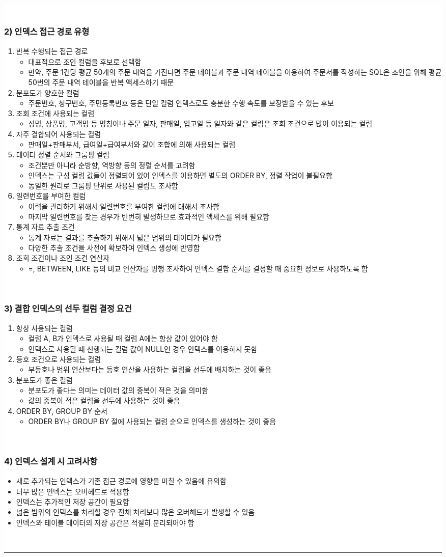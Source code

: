 <br>

### 2) 인덱스 접근 경로 유형
1. 반복 수행되는 접근 경로
    - 대표적으로 조인 컬럼을 후보로 선택함
    - 만약, 주문 1건당 평균 50개의 주문 내역을 가진다면 주문 테이블과 주문 내역 테이블을 이용하여 주문서를 작성하는 SQL은 조인을 위해 평균 50번의 주문 내역 테이블을 반복 액세스하기 때문
2. 분포도가 양호한 컬럼
    - 주문번호, 청구번호, 주민등록번호 등은 단일 컬럼 인덱스로도 충분한 수행 속도를 보장받을 수 있는 후보
3. 조회 조건에 사용되는 컬럼
    - 성명, 상품명, 고객명 등 명칭이나 주문 일자, 판매일, 입고일 등 일자와 같은 컬럼은 조회 조건으로 많이 이용되는 컬럼
4. 자주 결합되어 사용되는 컬럼
    - 판매일+판매부서, 급여일+급여부서와 같이 조합에 의해 사용되는 컬럼
5. 데이터 정렬 순서와 그룹핑 컬럼
    - 조건뿐만 아니라 순방향, 역방향 등의 정렬 순서를 고려함
    - 인덱스는 구성 컬럼 값들이 정렬되어 있어 인덱스를 이용하면 별도의 ORDER BY, 정렬 작업이 불필요함
    - 동일한 원리로 그룹핑 단위로 사용된 컬럼도 조사함
6. 일련번호를 부여한 컬럼
    - 이력을 관리하기 위해서 일련번호를 부여한 컬럼에 대해서 조사함
    - 마지막 일련번호를 찾는 경우가 빈번히 발생하므로 효과적인 액세스를 위해 필요함
7. 통계 자료 추출 조건
    - 통계 자료는 결과를 추출하기 위해서 넓은 범위의 데이터가 필요함
    - 다양한 추출 조건을 사전에 확보하여 인덱스 생성에 반영함
8. 조회 조건이나 조인 조건 연산자
    - =, BETWEEN, LIKE 등의 비교 연산자를 병행 조사하여 인덱스 결합 순서를 결정할 때 중요한 정보로 사용하도록 함

<br>

### 3) 결합 인덱스의 선두 컬럼 결정 요건
1. 항상 사용되는 컬럼
    - 컬럼 A, B가 인덱스로 사용될 때 컬럼 A에는 항상 값이 있어야 함
    - 인덱스로 사용될 때 선행되는 컬럼 값이 NULL인 경우 인덱스를 이용하지 못함
2. 등호 조건으로 사용되는 컬럼
    - 부등호나 범위 연산보다는 등호 연산을 사용하는 컬럼을 선두에 배치하는 것이 좋음
3. 분포도가 좋은 컬럼
    - 분포도가 좋다는 의미는 데이터 값의 중복이 적은 것을 의미함
    - 값의 중복이 적은 컬럼을 선두에 사용하는 것이 좋음
4. ORDER BY, GROUP BY 순서
    - ORDER BY나 GROUP BY 절에 사용되는 컬럼 순으로 인덱스를 생성하는 것이 좋음

<br>

### 4) 인덱스 설계 시 고려사항
- 새로 추가되는 인덱스가 기존 접근 경로에 영향을 미칠 수 있음에 유의함
- 너무 많은 인덱스는 오버헤드로 적용함
- 인덱스는 추가적인 저장 공간이 필요함
- 넓은 범위의 인덱스를 처리할 경우 전체 처리보다 많은 오버헤드가 발생할 수 있음
- 인덱스와 테이블 데이터의 저장 공간은 적절히 분리되어야 함

<br>

---
